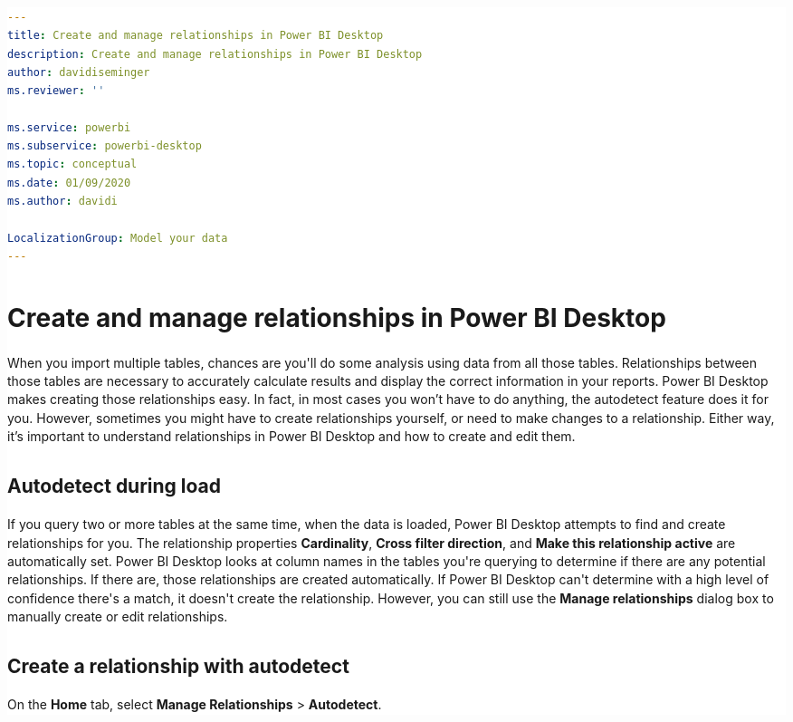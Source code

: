 ```yaml
---
title: Create and manage relationships in Power BI Desktop
description: Create and manage relationships in Power BI Desktop
author: davidiseminger
ms.reviewer: ''

ms.service: powerbi
ms.subservice: powerbi-desktop
ms.topic: conceptual
ms.date: 01/09/2020
ms.author: davidi

LocalizationGroup: Model your data
---
```

# Create and manage relationships in Power BI Desktop
When you import multiple tables, chances are you'll do some analysis using data from all those tables. Relationships between those tables are necessary to accurately calculate results and display the correct information in your reports. Power BI Desktop makes creating those relationships easy. In fact, in most cases you won’t have to do anything, the autodetect feature does it for you. However, sometimes you might have to create relationships yourself, or need to make changes to a relationship. Either way, it’s important to understand relationships in Power BI Desktop and how to create and edit them.

## Autodetect during load
If you query two or more tables at the same time, when the data is loaded, Power BI Desktop attempts to find and create relationships for you. The relationship properties **Cardinality**, **Cross filter direction**, and **Make this relationship active** are automatically set. Power BI Desktop looks at column names in the tables you're querying to determine if there are any potential relationships. If there are, those relationships are created automatically. If Power BI Desktop can't determine with a high level of confidence there's a match, it doesn't create the relationship. However, you can still use the **Manage relationships** dialog box to manually create or edit relationships.

## Create a relationship with autodetect
On the **Home** tab, select **Manage Relationships** \> **Autodetect**.
